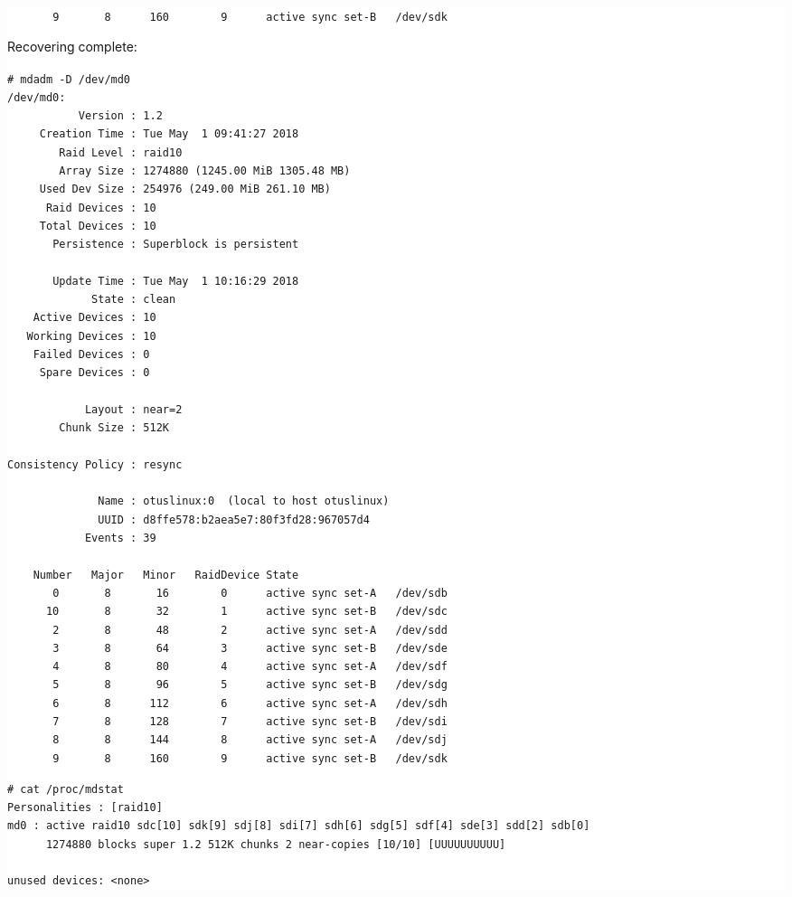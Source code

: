 ```
       9       8      160        9      active sync set-B   /dev/sdk
```

Recovering complete:
```
# mdadm -D /dev/md0
/dev/md0:
           Version : 1.2
     Creation Time : Tue May  1 09:41:27 2018
        Raid Level : raid10
        Array Size : 1274880 (1245.00 MiB 1305.48 MB)
     Used Dev Size : 254976 (249.00 MiB 261.10 MB)
      Raid Devices : 10
     Total Devices : 10
       Persistence : Superblock is persistent

       Update Time : Tue May  1 10:16:29 2018
             State : clean 
    Active Devices : 10
   Working Devices : 10
    Failed Devices : 0
     Spare Devices : 0

            Layout : near=2
        Chunk Size : 512K

Consistency Policy : resync

              Name : otuslinux:0  (local to host otuslinux)
              UUID : d8ffe578:b2aea5e7:80f3fd28:967057d4
            Events : 39

    Number   Major   Minor   RaidDevice State
       0       8       16        0      active sync set-A   /dev/sdb
      10       8       32        1      active sync set-B   /dev/sdc
       2       8       48        2      active sync set-A   /dev/sdd
       3       8       64        3      active sync set-B   /dev/sde
       4       8       80        4      active sync set-A   /dev/sdf
       5       8       96        5      active sync set-B   /dev/sdg
       6       8      112        6      active sync set-A   /dev/sdh
       7       8      128        7      active sync set-B   /dev/sdi
       8       8      144        8      active sync set-A   /dev/sdj
       9       8      160        9      active sync set-B   /dev/sdk
```

```
# cat /proc/mdstat
Personalities : [raid10] 
md0 : active raid10 sdc[10] sdk[9] sdj[8] sdi[7] sdh[6] sdg[5] sdf[4] sde[3] sdd[2] sdb[0]
      1274880 blocks super 1.2 512K chunks 2 near-copies [10/10] [UUUUUUUUUU]
      
unused devices: <none>
```

